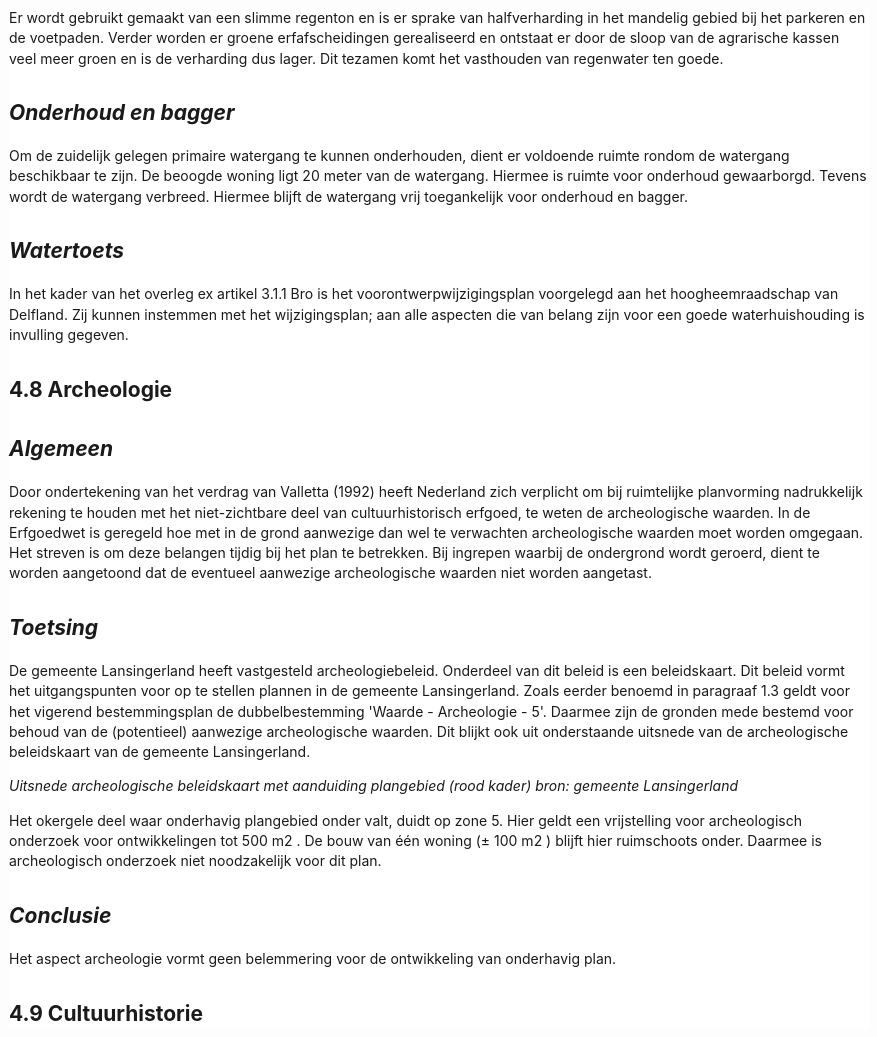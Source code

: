 Er wordt gebruikt gemaakt van een slimme regenton en is er sprake van halfverharding in het mandelig gebied bij het parkeren en de voetpaden. Verder worden er groene erfafscheidingen gerealiseerd en ontstaat er door de sloop van de agrarische kassen veel meer groen en is de verharding dus lager. Dit tezamen komt het vasthouden van regenwater ten goede.

## *Onderhoud en bagger*

Om de zuidelijk gelegen primaire watergang te kunnen onderhouden, dient er voldoende ruimte rondom de watergang beschikbaar te zijn. De beoogde woning ligt 20 meter van de watergang. Hiermee is ruimte voor onderhoud gewaarborgd. Tevens wordt de watergang verbreed. Hiermee blijft de watergang vrij toegankelijk voor onderhoud en bagger.

## *Watertoets*

In het kader van het overleg ex artikel 3.1.1 Bro is het voorontwerpwijzigingsplan voorgelegd aan het hoogheemraadschap van Delfland. Zij kunnen instemmen met het wijzigingsplan; aan alle aspecten die van belang zijn voor een goede waterhuishouding is invulling gegeven.

## **4.8 Archeologie**

## *Algemeen*

Door ondertekening van het verdrag van Valletta (1992) heeft Nederland zich verplicht om bij ruimtelijke planvorming nadrukkelijk rekening te houden met het niet-zichtbare deel van cultuurhistorisch erfgoed, te weten de archeologische waarden. In de Erfgoedwet is geregeld hoe met in de grond aanwezige dan wel te verwachten archeologische waarden moet worden omgegaan. Het streven is om deze belangen tijdig bij het plan te betrekken. Bij ingrepen waarbij de ondergrond wordt geroerd, dient te worden aangetoond dat de eventueel aanwezige archeologische waarden niet worden aangetast.

## *Toetsing*

De gemeente Lansingerland heeft vastgesteld archeologiebeleid. Onderdeel van dit beleid is een beleidskaart. Dit beleid vormt het uitgangspunten voor op te stellen plannen in de gemeente Lansingerland. Zoals eerder benoemd in paragraaf 1.3 geldt voor het vigerend bestemmingsplan de dubbelbestemming 'Waarde - Archeologie - 5'. Daarmee zijn de gronden mede bestemd voor behoud van de (potentieel) aanwezige archeologische waarden. Dit blijkt ook uit onderstaande uitsnede van de archeologische beleidskaart van de gemeente Lansingerland.

*Uitsnede archeologische beleidskaart met aanduiding plangebied (rood kader) bron: gemeente Lansingerland*

Het okergele deel waar onderhavig plangebied onder valt, duidt op zone 5. Hier geldt een vrijstelling voor archeologisch onderzoek voor ontwikkelingen tot 500 m2 . De bouw van één woning (± 100 m2 ) blijft hier ruimschoots onder. Daarmee is archeologisch onderzoek niet noodzakelijk voor dit plan.

## *Conclusie*

Het aspect archeologie vormt geen belemmering voor de ontwikkeling van onderhavig plan.

## **4.9 Cultuurhistorie**
